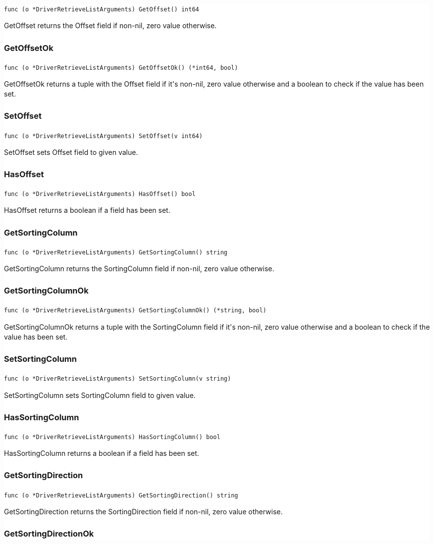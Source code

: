 `func (o *DriverRetrieveListArguments) GetOffset() int64`

GetOffset returns the Offset field if non-nil, zero value otherwise.

### GetOffsetOk

`func (o *DriverRetrieveListArguments) GetOffsetOk() (*int64, bool)`

GetOffsetOk returns a tuple with the Offset field if it's non-nil, zero value otherwise
and a boolean to check if the value has been set.

### SetOffset

`func (o *DriverRetrieveListArguments) SetOffset(v int64)`

SetOffset sets Offset field to given value.

### HasOffset

`func (o *DriverRetrieveListArguments) HasOffset() bool`

HasOffset returns a boolean if a field has been set.

### GetSortingColumn

`func (o *DriverRetrieveListArguments) GetSortingColumn() string`

GetSortingColumn returns the SortingColumn field if non-nil, zero value otherwise.

### GetSortingColumnOk

`func (o *DriverRetrieveListArguments) GetSortingColumnOk() (*string, bool)`

GetSortingColumnOk returns a tuple with the SortingColumn field if it's non-nil, zero value otherwise
and a boolean to check if the value has been set.

### SetSortingColumn

`func (o *DriverRetrieveListArguments) SetSortingColumn(v string)`

SetSortingColumn sets SortingColumn field to given value.

### HasSortingColumn

`func (o *DriverRetrieveListArguments) HasSortingColumn() bool`

HasSortingColumn returns a boolean if a field has been set.

### GetSortingDirection

`func (o *DriverRetrieveListArguments) GetSortingDirection() string`

GetSortingDirection returns the SortingDirection field if non-nil, zero value otherwise.

### GetSortingDirectionOk
